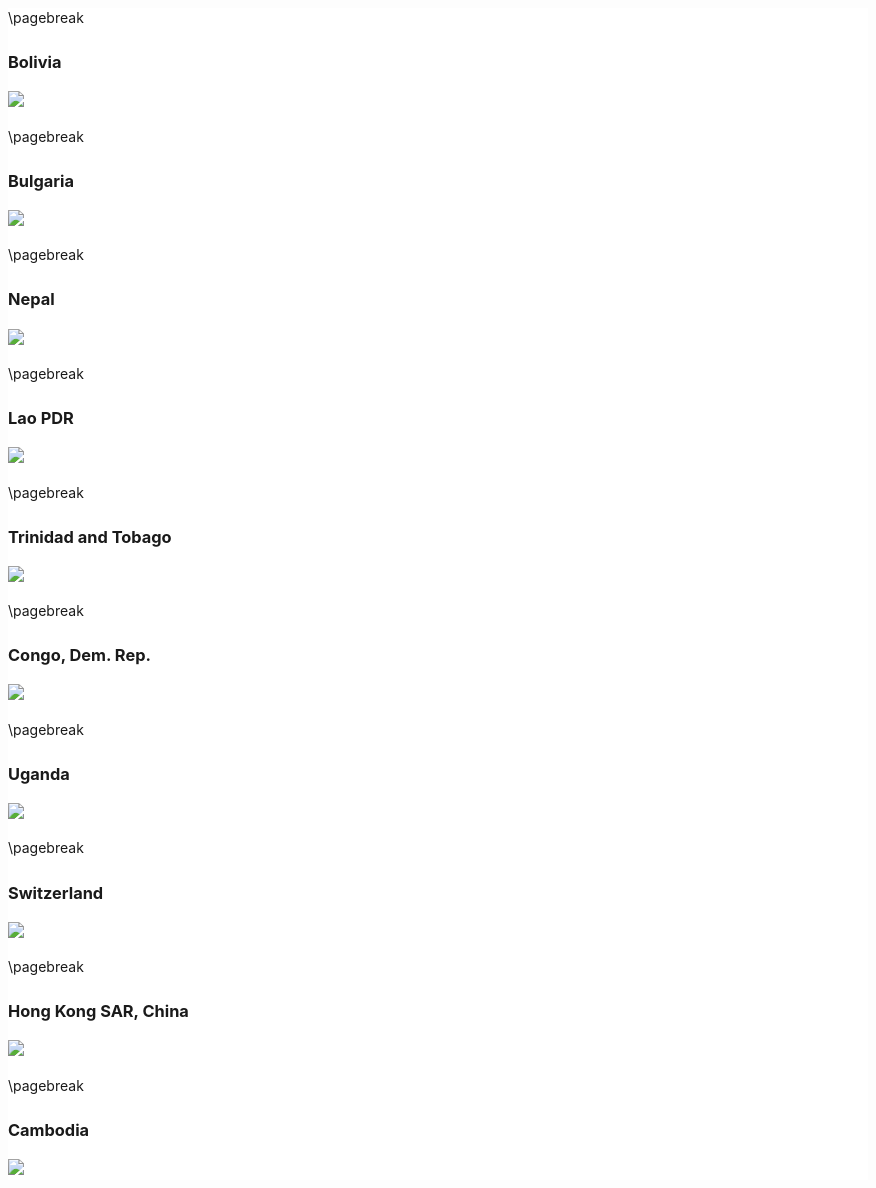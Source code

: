 
\pagebreak
###  Bolivia 
![](C:\Users\lamw\DOCUME~1\SPIDER~1\Work\Projects\AR6-EM~2\Results\knitr\EDGAR6~1/figure-docx/country_trends-79.png)  


\pagebreak
###  Bulgaria 
![](C:\Users\lamw\DOCUME~1\SPIDER~1\Work\Projects\AR6-EM~2\Results\knitr\EDGAR6~1/figure-docx/country_trends-80.png)  


\pagebreak
###  Nepal 
![](C:\Users\lamw\DOCUME~1\SPIDER~1\Work\Projects\AR6-EM~2\Results\knitr\EDGAR6~1/figure-docx/country_trends-81.png)  


\pagebreak
###  Lao PDR 
![](C:\Users\lamw\DOCUME~1\SPIDER~1\Work\Projects\AR6-EM~2\Results\knitr\EDGAR6~1/figure-docx/country_trends-82.png)  


\pagebreak
###  Trinidad and Tobago 
![](C:\Users\lamw\DOCUME~1\SPIDER~1\Work\Projects\AR6-EM~2\Results\knitr\EDGAR6~1/figure-docx/country_trends-83.png)  


\pagebreak
###  Congo, Dem. Rep. 
![](C:\Users\lamw\DOCUME~1\SPIDER~1\Work\Projects\AR6-EM~2\Results\knitr\EDGAR6~1/figure-docx/country_trends-84.png)  


\pagebreak
###  Uganda 
![](C:\Users\lamw\DOCUME~1\SPIDER~1\Work\Projects\AR6-EM~2\Results\knitr\EDGAR6~1/figure-docx/country_trends-85.png)  


\pagebreak
###  Switzerland 
![](C:\Users\lamw\DOCUME~1\SPIDER~1\Work\Projects\AR6-EM~2\Results\knitr\EDGAR6~1/figure-docx/country_trends-86.png)  


\pagebreak
###  Hong Kong SAR, China 
![](C:\Users\lamw\DOCUME~1\SPIDER~1\Work\Projects\AR6-EM~2\Results\knitr\EDGAR6~1/figure-docx/country_trends-87.png)  


\pagebreak
###  Cambodia 
![](C:\Users\lamw\DOCUME~1\SPIDER~1\Work\Projects\AR6-EM~2\Results\knitr\EDGAR6~1/figure-docx/country_trends-88.png)  
